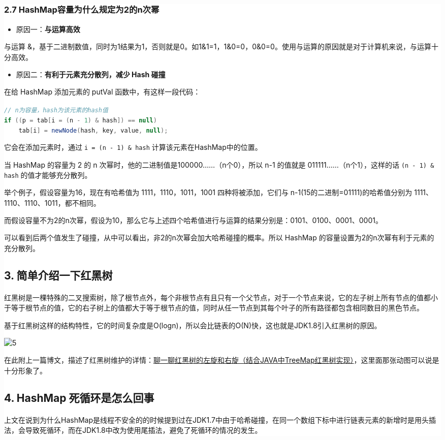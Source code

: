 
### 2.7 HashMap容量为什么规定为2的n次幂

- 原因一：**与运算高效**


与运算 &，基于二进制数值，同时为1结果为1，否则就是0。如1&1=1，1&0=0，0&0=0。使用与运算的原因就是对于计算机来说，与运算十分高效。

- 原因二：**有利于元素充分散列，减少 Hash 碰撞**


在给 HashMap 添加元素的 putVal 函数中，有这样一段代码：


```java
// n为容量，hash为该元素的hash值
if ((p = tab[i = (n - 1) & hash]) == null)
    tab[i] = newNode(hash, key, value, null);
```


它会在添加元素时，通过 `i = (n - 1) & hash` 计算该元素在HashMap中的位置。


当 HashMap 的容量为 2 的 n 次幂时，他的二进制值是100000……（n个0），所以 n-1 的值就是 011111……（n个1），这样的话 `(n - 1) & hash` 的值才能够充分散列。


举个例子，假设容量为16，现在有哈希值为 1111，1110，1011，1001 四种将被添加，它们与 n-1(15的二进制=01111)的哈希值分别为 1111、1110、1110、1011，都不相同。


而假设容量不为2的n次幂，假设为10，那么它与上述四个哈希值进行与运算的结果分别是：0101、0100、0001、0001。


可以看到后两个值发生了碰撞，从中可以看出，非2的n次幂会加大哈希碰撞的概率。所以 HashMap 的容量设置为2的n次幂有利于元素的充分散列。



## 3. 简单介绍一下红黑树


红黑树是一棵特殊的二叉搜索树，除了根节点外，每个非根节点有且只有一个父节点，对于一个节点来说，它的左子树上所有节点的值都小于等于根节点的值，它的右子树上的值都大于等于根节点的值，同时从任一节点到其每个叶子的所有路径都包含相同数目的黑色节点。


基于红黑树这样的结构特性，它的时间复杂度是O(logn)，所以会比链表的O(N)快，这也就是JDK1.8引入红黑树的原因。


![5](https://cdn.nlark.com/yuque/0/2020/png/2331602/1600875957276-7821d08b-2e44-4801-aaad-7f421adba7b3.png#align=left&display=inline&height=371&margin=%5Bobject%20Object%5D&originHeight=371&originWidth=480&size=0&status=done&style=none&width=480)



在此附上一篇博文，描述了红黑树维护的详情：[聊一聊红黑树的左旋和右旋（结合JAVA中TreeMap红黑树实现）](https://blog.csdn.net/zx582727090/article/details/89920781)，这里面那张动图可以说是十分形象了。



## 4. HashMap 死循环是怎么回事


上文在说到为什么HashMap是线程不安全的的时候提到过在JDK1.7中由于哈希碰撞，在同一个数组下标中进行链表元素的新增时是用头插法，会导致死循环，而在JDK1.8中改为使用尾插法，避免了死循环的情况的发生。

